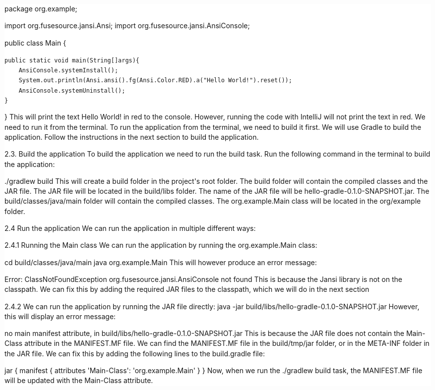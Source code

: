 package org.example;

import org.fusesource.jansi.Ansi;
import org.fusesource.jansi.AnsiConsole;

public class Main {

    public static void main(String[]args){
        AnsiConsole.systemInstall();
        System.out.println(Ansi.ansi().fg(Ansi.Color.RED).a("Hello World!").reset());
        AnsiConsole.systemUninstall();
    }
}
This will print the text Hello World! in red to the console. However, running the code with IntelliJ will not print the text in red. We need to run it from the terminal. To run the application from the terminal, we need to build it first. We will use Gradle to build the application. Follow the instructions in the next section to build the application.

2.3. Build the application
To build the application we need to run the build task. Run the following command in the terminal to build the application:

./gradlew build
This will create a build folder in the project's root folder. The build folder will contain the compiled classes and the JAR file. The JAR file will be located in the build/libs folder. The name of the JAR file will be hello-gradle-0.1.0-SNAPSHOT.jar. The build/classes/java/main folder will contain the compiled classes. The org.example.Main class will be located in the org/example folder.

2.4 Run the application
We can run the application in multiple different ways:

2.4.1 Running the Main class
We can run the application by running the org.example.Main class:

cd build/classes/java/main
java org.example.Main
This will however produce an error message:

Error: ClassNotFoundException org.fusesource.jansi.AnsiConsole not found
This is because the Jansi library is not on the classpath. We can fix this by adding the required JAR files to the classpath, which we will do in the next section

2.4.2 We can run the application by running the JAR file directly:
java -jar build/libs/hello-gradle-0.1.0-SNAPSHOT.jar
However, this will display an error message:

no main manifest attribute, in build/libs/hello-gradle-0.1.0-SNAPSHOT.jar
This is because the JAR file does not contain the Main-Class attribute in the MANIFEST.MF file. We can find the MANIFEST.MF file in the build/tmp/jar folder, or in the META-INF folder in the JAR file. We can fix this by adding the following lines to the build.gradle file:

jar {
    manifest {
        attributes 'Main-Class': 'org.example.Main'
    }
}
Now, when we run the ./gradlew build task, the MANIFEST.MF file will be updated with the Main-Class attribute.

